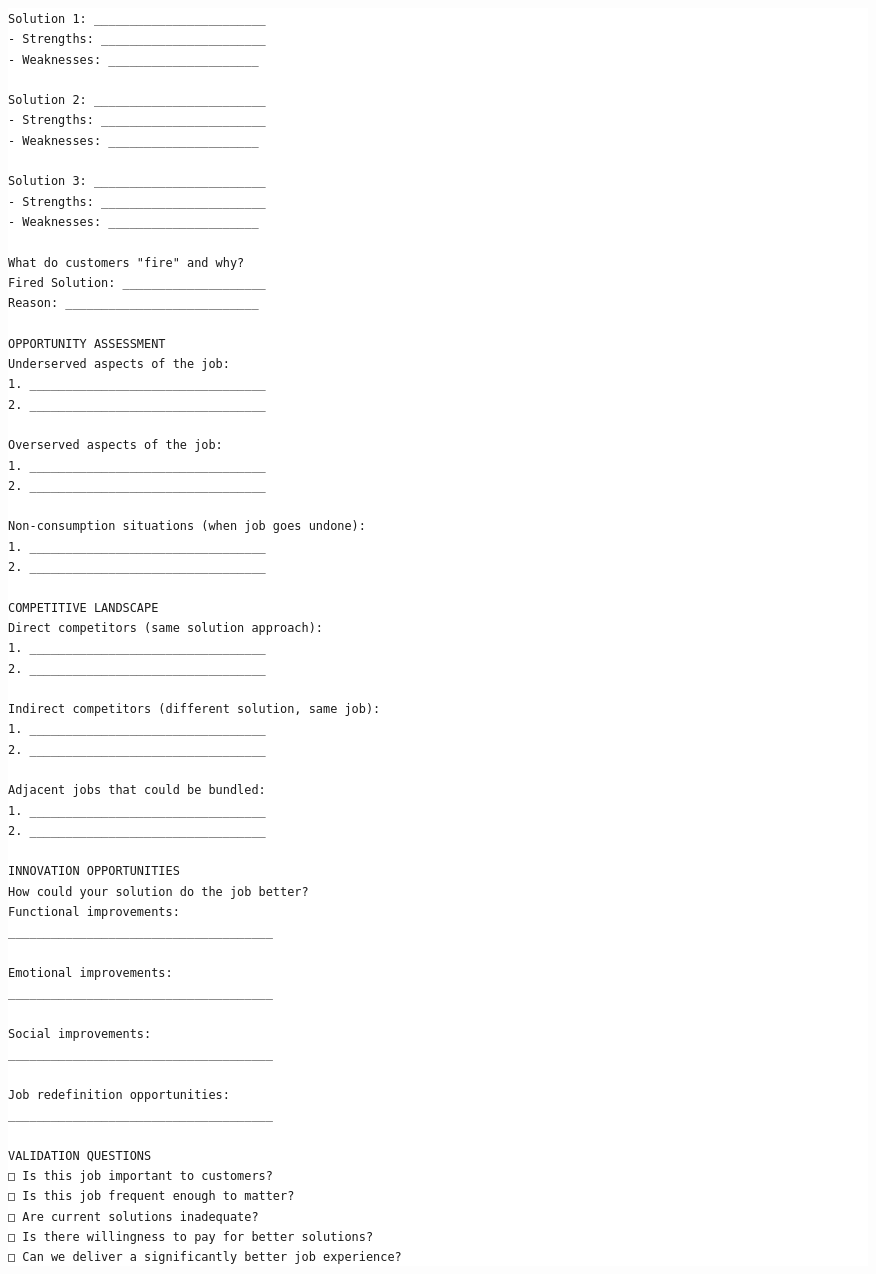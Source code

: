 ```
Solution 1: ________________________
- Strengths: _______________________
- Weaknesses: _____________________

Solution 2: ________________________
- Strengths: _______________________
- Weaknesses: _____________________

Solution 3: ________________________
- Strengths: _______________________
- Weaknesses: _____________________

What do customers "fire" and why?
Fired Solution: ____________________
Reason: ___________________________

OPPORTUNITY ASSESSMENT
Underserved aspects of the job:
1. _________________________________
2. _________________________________

Overserved aspects of the job:
1. _________________________________
2. _________________________________

Non-consumption situations (when job goes undone):
1. _________________________________
2. _________________________________

COMPETITIVE LANDSCAPE
Direct competitors (same solution approach):
1. _________________________________
2. _________________________________

Indirect competitors (different solution, same job):
1. _________________________________
2. _________________________________

Adjacent jobs that could be bundled:
1. _________________________________
2. _________________________________

INNOVATION OPPORTUNITIES
How could your solution do the job better?
Functional improvements:
_____________________________________

Emotional improvements:
_____________________________________

Social improvements:
_____________________________________

Job redefinition opportunities:
_____________________________________

VALIDATION QUESTIONS
□ Is this job important to customers?
□ Is this job frequent enough to matter?
□ Are current solutions inadequate?
□ Is there willingness to pay for better solutions?
□ Can we deliver a significantly better job experience?

```